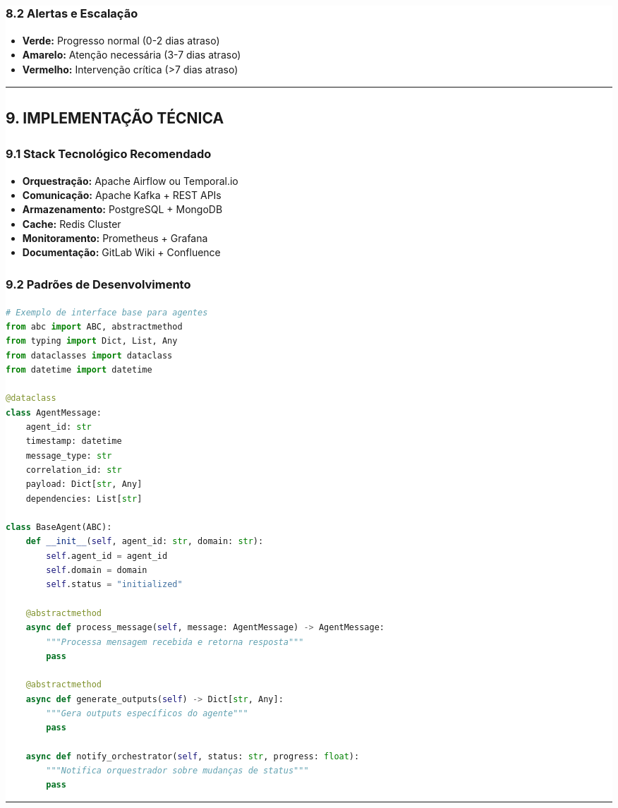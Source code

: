 ### 8.2 Alertas e Escalação
- **Verde:** Progresso normal (0-2 dias atraso)
- **Amarelo:** Atenção necessária (3-7 dias atraso)
- **Vermelho:** Intervenção crítica (>7 dias atraso)

---

## 9. IMPLEMENTAÇÃO TÉCNICA

### 9.1 Stack Tecnológico Recomendado
- **Orquestração:** Apache Airflow ou Temporal.io
- **Comunicação:** Apache Kafka + REST APIs
- **Armazenamento:** PostgreSQL + MongoDB
- **Cache:** Redis Cluster
- **Monitoramento:** Prometheus + Grafana
- **Documentação:** GitLab Wiki + Confluence

### 9.2 Padrões de Desenvolvimento
```python
# Exemplo de interface base para agentes
from abc import ABC, abstractmethod
from typing import Dict, List, Any
from dataclasses import dataclass
from datetime import datetime

@dataclass
class AgentMessage:
    agent_id: str
    timestamp: datetime
    message_type: str
    correlation_id: str
    payload: Dict[str, Any]
    dependencies: List[str]

class BaseAgent(ABC):
    def __init__(self, agent_id: str, domain: str):
        self.agent_id = agent_id
        self.domain = domain
        self.status = "initialized"

    @abstractmethod
    async def process_message(self, message: AgentMessage) -> AgentMessage:
        """Processa mensagem recebida e retorna resposta"""
        pass

    @abstractmethod
    async def generate_outputs(self) -> Dict[str, Any]:
        """Gera outputs específicos do agente"""
        pass

    async def notify_orchestrator(self, status: str, progress: float):
        """Notifica orquestrador sobre mudanças de status"""
        pass
```

---